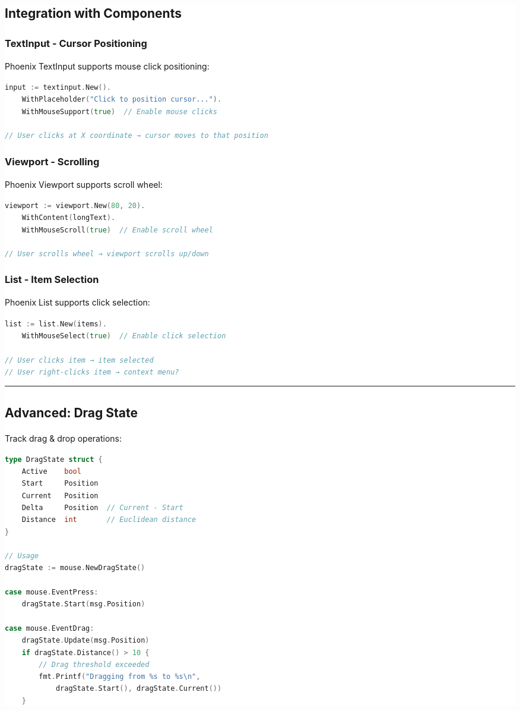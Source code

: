 
## Integration with Components

### TextInput - Cursor Positioning

Phoenix TextInput supports mouse click positioning:

```go
input := textinput.New().
    WithPlaceholder("Click to position cursor...").
    WithMouseSupport(true)  // Enable mouse clicks

// User clicks at X coordinate → cursor moves to that position
```

### Viewport - Scrolling

Phoenix Viewport supports scroll wheel:

```go
viewport := viewport.New(80, 20).
    WithContent(longText).
    WithMouseScroll(true)  // Enable scroll wheel

// User scrolls wheel → viewport scrolls up/down
```

### List - Item Selection

Phoenix List supports click selection:

```go
list := list.New(items).
    WithMouseSelect(true)  // Enable click selection

// User clicks item → item selected
// User right-clicks item → context menu?
```

---

## Advanced: Drag State

Track drag & drop operations:

```go
type DragState struct {
    Active    bool
    Start     Position
    Current   Position
    Delta     Position  // Current - Start
    Distance  int       // Euclidean distance
}

// Usage
dragState := mouse.NewDragState()

case mouse.EventPress:
    dragState.Start(msg.Position)

case mouse.EventDrag:
    dragState.Update(msg.Position)
    if dragState.Distance() > 10 {
        // Drag threshold exceeded
        fmt.Printf("Dragging from %s to %s\n",
            dragState.Start(), dragState.Current())
    }
```